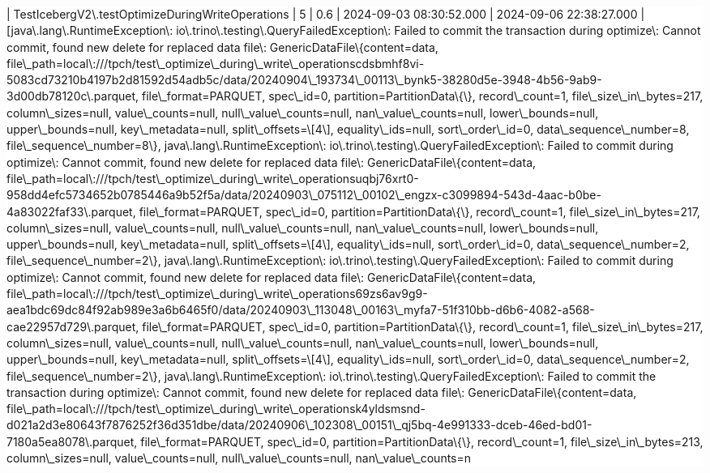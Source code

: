 | TestIcebergV2\\.testOptimizeDuringWriteOperations                                                                                                                                             |     5 | 0.6 | 2024-09-03 08:30:52.000 | 2024-09-06 22:38:27.000 | \[java\\.lang\\.RuntimeException\\: io\\.trino\\.testing\\.QueryFailedException\\: Failed to commit the transaction during optimize\\: Cannot commit, found new delete for replaced data file\\: GenericDataFile\\\{content=data, file\\\_path=local\\:///tpch/test\\\_optimize\\\_during\\\_write\\\_operationscdsbmhf8vi-5083cd73210b4197b2d81592d54adb5c/data/20240904\\\_193734\\\_00113\\\_bynk5-38280d5e-3948-4b56-9ab9-3d00db78120c\\.parquet, file\\\_format=PARQUET, spec\\\_id=0, partition=PartitionData\\\{\\\}, record\\\_count=1, file\\\_size\\\_in\\\_bytes=217, column\\\_sizes=null, value\\\_counts=null, null\\\_value\\\_counts=null, nan\\\_value\\\_counts=null, lower\\\_bounds=null, upper\\\_bounds=null, key\\\_metadata=null, split\\\_offsets=\\\[4\\\], equality\\\_ids=null, sort\\\_order\\\_id=0, data\\\_sequence\\\_number=8, file\\\_sequence\\\_number=8\\\}, java\\.lang\\.RuntimeException\\: io\\.trino\\.testing\\.QueryFailedException\\: Failed to commit during optimize\\: Cannot commit, found new delete for replaced data file\\: GenericDataFile\\\{content=data, file\\\_path=local\\:///tpch/test\\\_optimize\\\_during\\\_write\\\_operationsuqbj76xrt0-958dd4efc5734652b0785446a9b52f5a/data/20240903\\\_075112\\\_00102\\\_engzx-c3099894-543d-4aac-b0be-4a83022faf33\\.parquet, file\\\_format=PARQUET, spec\\\_id=0, partition=PartitionData\\\{\\\}, record\\\_count=1, file\\\_size\\\_in\\\_bytes=217, column\\\_sizes=null, value\\\_counts=null, null\\\_value\\\_counts=null, nan\\\_value\\\_counts=null, lower\\\_bounds=null, upper\\\_bounds=null, key\\\_metadata=null, split\\\_offsets=\\\[4\\\], equality\\\_ids=null, sort\\\_order\\\_id=0, data\\\_sequence\\\_number=2, file\\\_sequence\\\_number=2\\\}, java\\.lang\\.RuntimeException\\: io\\.trino\\.testing\\.QueryFailedException\\: Failed to commit during optimize\\: Cannot commit, found new delete for replaced data file\\: GenericDataFile\\\{content=data, file\\\_path=local\\:///tpch/test\\\_optimize\\\_during\\\_write\\\_operations69zs6av9g9-aea1bdc69dc84f92ab989e3a6b6465f0/data/20240903\\\_113048\\\_00163\\\_myfa7-51f310bb-d6b6-4082-a568-cae22957d729\\.parquet, file\\\_format=PARQUET, spec\\\_id=0, partition=PartitionData\\\{\\\}, record\\\_count=1, file\\\_size\\\_in\\\_bytes=217, column\\\_sizes=null, value\\\_counts=null, null\\\_value\\\_counts=null, nan\\\_value\\\_counts=null, lower\\\_bounds=null, upper\\\_bounds=null, key\\\_metadata=null, split\\\_offsets=\\\[4\\\], equality\\\_ids=null, sort\\\_order\\\_id=0, data\\\_sequence\\\_number=2, file\\\_sequence\\\_number=2\\\}, java\\.lang\\.RuntimeException\\: io\\.trino\\.testing\\.QueryFailedException\\: Failed to commit the transaction during optimize\\: Cannot commit, found new delete for replaced data file\\: GenericDataFile\\\{content=data, file\\\_path=local\\:///tpch/test\\\_optimize\\\_during\\\_write\\\_operationsk4yldsmsnd-d021a2d3e80643f7876252f36d351dbe/data/20240906\\\_102308\\\_00151\\\_qj5bq-4e991333-dceb-46ed-bd01-7180a5ea8078\\.parquet, file\\\_format=PARQUET, spec\\\_id=0, partition=PartitionData\\\{\\\}, record\\\_count=1, file\\\_size\\\_in\\\_bytes=213, column\\\_sizes=null, value\\\_counts=null, null\\\_value\\\_counts=null, nan\\\_value\\\_counts=n